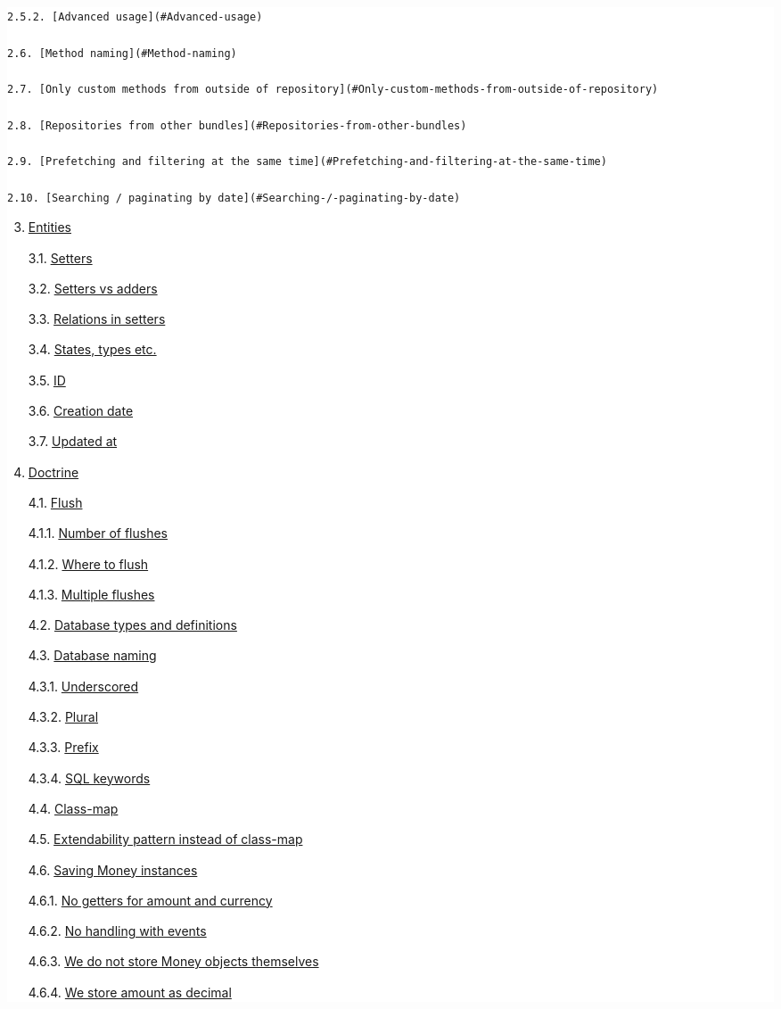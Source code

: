     2.5.2. [Advanced usage](#Advanced-usage)
    
    2.6. [Method naming](#Method-naming)
    
    2.7. [Only custom methods from outside of repository](#Only-custom-methods-from-outside-of-repository)
    
    2.8. [Repositories from other bundles](#Repositories-from-other-bundles)
    
    2.9. [Prefetching and filtering at the same time](#Prefetching-and-filtering-at-the-same-time)
    
    2.10. [Searching / paginating by date](#Searching-/-paginating-by-date)
    
3. [Entities](#Entities)

    3.1. [Setters](#Setters)
    
    3.2. [Setters vs adders](#Setters-vs-adders)
    
    3.3. [Relations in setters](#Relations-in-setters)
    
    3.4. [States, types etc.](#States,-types-etc.)
    
    3.5. [ID](#ID)
    
    3.6. [Creation date](#Creation-date)
    
    3.7. [Updated at](#Updated-at)
    
4. [Doctrine](#Doctrine)

    4.1. [Flush](#Flush)
    
    4.1.1. [Number of flushes](#Number-of-flushes)
    
    4.1.2. [Where to flush](#Where-to-flush)
    
    4.1.3. [Multiple flushes](#Multiple-flushes)
    
    4.2. [Database types and definitions](#Database-types-and-definitions)
    
    4.3. [Database naming](#Database-naming)
    
    4.3.1. [Underscored](#Underscored)
    
    4.3.2. [Plural](#Plural)
    
    4.3.3. [Prefix](#Prefix)
    
    4.3.4. [SQL keywords](#SQL-keywords)
    
    4.4. [Class-map](#Class-map)
    
    4.5. [Extendability pattern instead of class-map](#Extendability-pattern-instead-of-class-map)
    
    4.6. [Saving Money instances](#Saving-Money-instances)
    
    4.6.1. [No getters for amount and currency](#No-getters-for-amount-and-currency)
    
    4.6.2. [No handling with events](#No-handling-with-events)
    
    4.6.3. [We do not store Money objects themselves](#We-do-not-store-Money-objects-themselves)
    
    4.6.4. [We store amount as decimal](#We-store-amount-as-decimal)
    